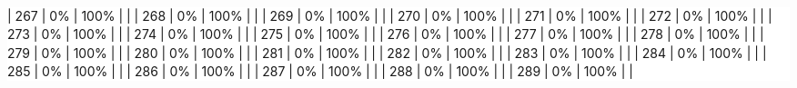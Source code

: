 | 267 | 0% | 100% |  |
| 268 | 0% | 100% |  |
| 269 | 0% | 100% |  |
| 270 | 0% | 100% |  |
| 271 | 0% | 100% |  |
| 272 | 0% | 100% |  |
| 273 | 0% | 100% |  |
| 274 | 0% | 100% |  |
| 275 | 0% | 100% |  |
| 276 | 0% | 100% |  |
| 277 | 0% | 100% |  |
| 278 | 0% | 100% |  |
| 279 | 0% | 100% |  |
| 280 | 0% | 100% |  |
| 281 | 0% | 100% |  |
| 282 | 0% | 100% |  |
| 283 | 0% | 100% |  |
| 284 | 0% | 100% |  |
| 285 | 0% | 100% |  |
| 286 | 0% | 100% |  |
| 287 | 0% | 100% |  |
| 288 | 0% | 100% |  |
| 289 | 0% | 100% |  |
